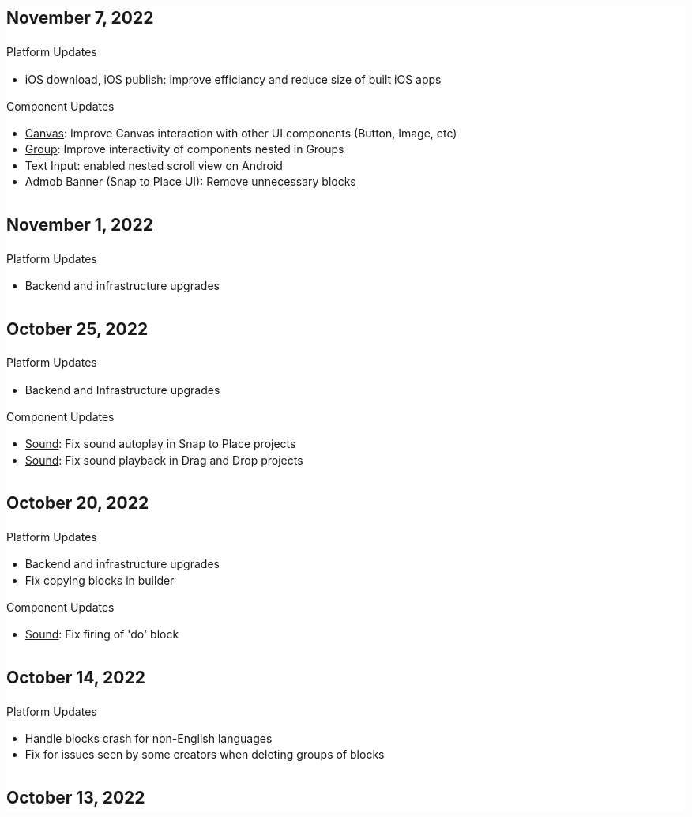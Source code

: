 ## November 7, 2022

Platform Updates

* [iOS download](../../settings/manage-your-projects/download-and-share/download.md#ios-download), [iOS publish](../../publishing-apps/publish-to-app-store-ios/): improve efficiancy and reduce size of built iOS apps

Component Updates

* [Canvas](../../app-design/ui-components/embed-components/canvas.md): Improve Canvas interaction with other UI components (Button, Image, etc)
* [Group](../../app-design/ui-components/basic-components/group.md): Improve interactivity of components nested in Groups
* [Text Input](../../app-design/ui-components/basic-components/text-input.md): enabled nested scroll view on Android
* Admob Banner (Snap to Place UI): Remove unnecessary blocks

## November 1, 2022

Platform Updates

* Backend and infrastructure upgrades

## October 25, 2022

Platform Updates

* Backend and Infrastructure upgrades

Component Updates

* [Sound](../../blocks/app-features/sound.md): Fix sound autoplay in Snap to Place projects
* [Sound](../../blocks/app-features/sound.md): Fix sound playback in Drag and Drop projects

## October 20, 2022

Platform Updates

* Backend and infrastructure upgrades
* Fix copying blocks in builder

Component Updates

* [Sound](../../blocks/app-features/sound.md): Fix firing of 'do' block

## October 14, 2022

Platform Updates

* Handle blocks crash for non-English languages
* Fix for issues seen by some creators when deleting groups of blocks

## October 13, 2022
